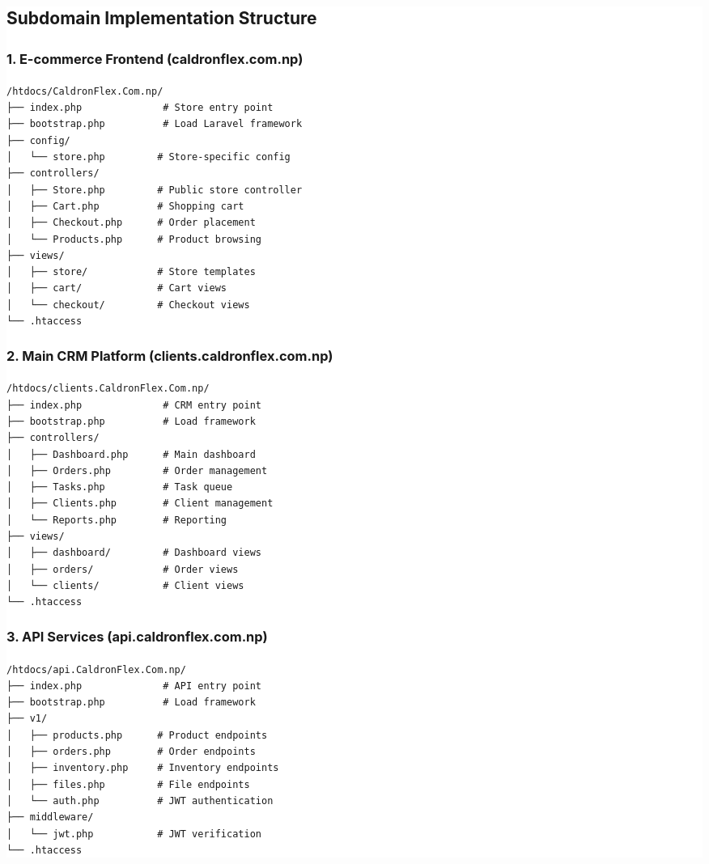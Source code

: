 ## Subdomain Implementation Structure

### 1. E-commerce Frontend (caldronflex.com.np)
```
/htdocs/CaldronFlex.Com.np/
├── index.php              # Store entry point
├── bootstrap.php          # Load Laravel framework
├── config/
│   └── store.php         # Store-specific config
├── controllers/
│   ├── Store.php         # Public store controller
│   ├── Cart.php          # Shopping cart
│   ├── Checkout.php      # Order placement
│   └── Products.php      # Product browsing
├── views/
│   ├── store/            # Store templates
│   ├── cart/             # Cart views
│   └── checkout/         # Checkout views
└── .htaccess
```

### 2. Main CRM Platform (clients.caldronflex.com.np)
```
/htdocs/clients.CaldronFlex.Com.np/
├── index.php              # CRM entry point  
├── bootstrap.php          # Load framework
├── controllers/
│   ├── Dashboard.php      # Main dashboard
│   ├── Orders.php         # Order management
│   ├── Tasks.php          # Task queue
│   ├── Clients.php        # Client management
│   └── Reports.php        # Reporting
├── views/
│   ├── dashboard/         # Dashboard views
│   ├── orders/            # Order views
│   └── clients/           # Client views
└── .htaccess
```

### 3. API Services (api.caldronflex.com.np)
```
/htdocs/api.CaldronFlex.Com.np/
├── index.php              # API entry point
├── bootstrap.php          # Load framework
├── v1/
│   ├── products.php      # Product endpoints
│   ├── orders.php        # Order endpoints
│   ├── inventory.php     # Inventory endpoints
│   ├── files.php         # File endpoints
│   └── auth.php          # JWT authentication
├── middleware/
│   └── jwt.php           # JWT verification
└── .htaccess
```
